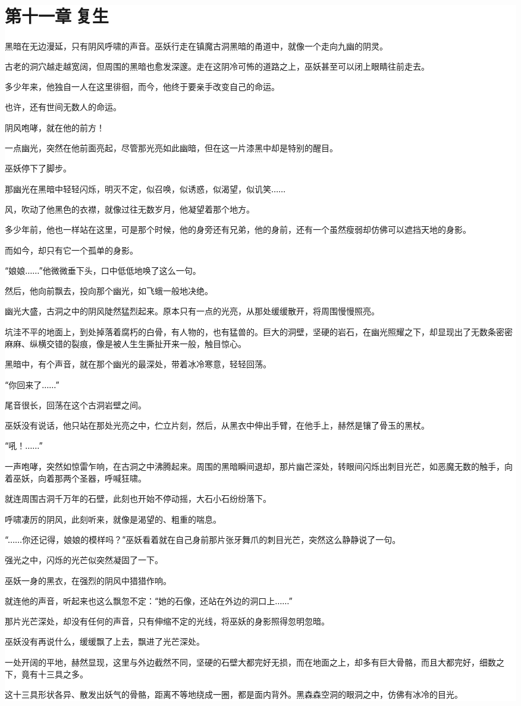 # 第十一章 复生


黑暗在无边漫延，只有阴风呼啸的声音。巫妖行走在镇魔古洞黑暗的甬道中，就像一个走向九幽的阴灵。

古老的洞穴越走越宽阔，但周围的黑暗也愈发深邃。走在这阴冷可怖的道路之上，巫妖甚至可以闭上眼睛往前走去。

多少年来，他独自一人在这里徘徊，而今，他终于要亲手改变自己的命运。

也许，还有世间无数人的命运。

阴风咆哮，就在他的前方！

一点幽光，突然在他前面亮起，尽管那光亮如此幽暗，但在这一片漆黑中却是特别的醒目。

巫妖停下了脚步。

那幽光在黑暗中轻轻闪烁，明灭不定，似召唤，似诱惑，似渴望，似讥笑……

风，吹动了他黑色的衣襟，就像过往无数岁月，他凝望着那个地方。

多少年前，他也一样站在这里，可是那个时候，他的身旁还有兄弟，他的身前，还有一个虽然瘦弱却仿佛可以遮挡天地的身影。

而如今，却只有它一个孤单的身影。

“娘娘……”他微微垂下头，口中低低地唤了这么一句。

然后，他向前飘去，投向那个幽光，如飞蛾一般地决绝。

幽光大盛，古洞之中的阴风陡然猛烈起来。原本只有一点的光亮，从那处缓缓散开，将周围慢慢照亮。

坑洼不平的地面上，到处掉落着腐朽的白骨，有人物的，也有猛兽的。巨大的洞壁，坚硬的岩石，在幽光照耀之下，却显现出了无数条密密麻麻、纵横交错的裂痕，像是被人生生撕扯开来一般，触目惊心。

黑暗中，有个声音，就在那个幽光的最深处，带着冰冷寒意，轻轻回荡。

“你回来了……”

尾音很长，回荡在这个古洞岩壁之间。

巫妖没有说话，他只站在那处光亮之中，伫立片刻，然后，从黑衣中伸出手臂，在他手上，赫然是镶了骨玉的黑杖。

“吼！……”

一声咆哮，突然如惊雷乍响，在古洞之中沸腾起来。周围的黑暗瞬间退却，那片幽芒深处，转眼间闪烁出刺目光芒，如恶魔无数的触手，向着巫妖，向着那两个圣器，呼喊狂啸。

就连周围古洞千万年的石壁，此刻也开始不停动摇，大石小石纷纷落下。

呼啸凄厉的阴风，此刻听来，就像是渴望的、粗重的喘息。

“……你还记得，娘娘的模样吗？”巫妖看着就在自己身前那片张牙舞爪的刺目光芒，突然这么静静说了一句。

强光之中，闪烁的光芒似突然凝固了一下。

巫妖一身的黑衣，在强烈的阴风中猎猎作响。

就连他的声音，听起来也这么飘忽不定：“她的石像，还站在外边的洞口上……”

那片光芒深处，却没有任何的声音，只有伸缩不定的光线，将巫妖的身影照得忽明忽暗。

巫妖没有再说什么，缓缓飘了上去，飘进了光芒深处。

一处开阔的平地，赫然显现，这里与外边截然不同，坚硬的石壁大都完好无损，而在地面之上，却多有巨大骨骼，而且大都完好，细数之下，竟有十三具之多。

这十三具形状各异、散发出妖气的骨骼，距离不等地绕成一圈，都是面内背外。黑森森空洞的眼洞之中，仿佛有冰冷的目光。
